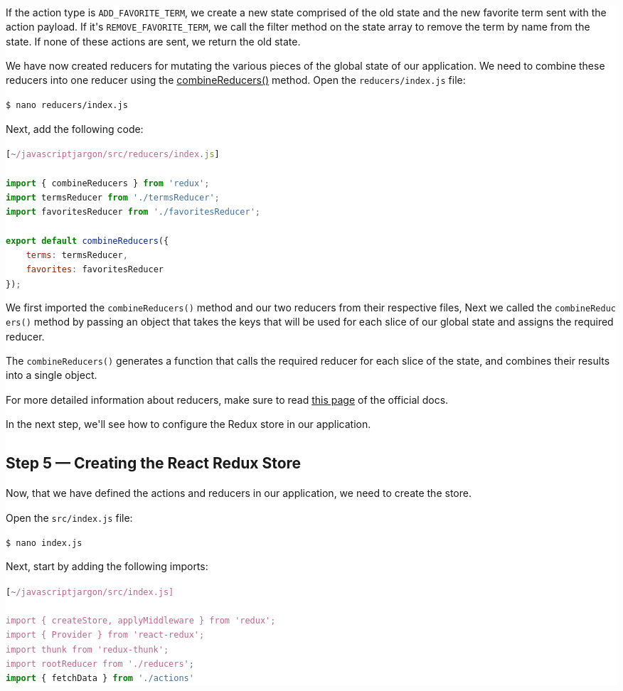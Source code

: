 If the action type is `ADD_FAVORITE_TERM`, we create a new state comprised of the old state and the new favorite term sent with the action payload. If it's `REMOVE_FAVORITE_TERM`, we call the filter method on the state array to remove the term by name from the state. If none of these actions are sent, we return the old state.


We have now created reducers for mutating the various pieces of the global state of our application. We need to combine these reducers into one reducer using the [combineReducers()](https://redux.js.org/api/combinereducers) method. Open the `reducers/index.js` file:

```bash
$ nano reducers/index.js
```

Next, add the following code:  

```js
[~/javascriptjargon/src/reducers/index.js]

import { combineReducers } from 'redux';
import termsReducer from './termsReducer';
import favoritesReducer from './favoritesReducer';

export default combineReducers({
    terms: termsReducer,
    favorites: favoritesReducer
});
```

We first imported the `combineReducers()` method and our two reducers from their respective files, Next we called the `combineReducers()` method by passing an object that takes the keys that will be used for each slice of our global state and assigns the required reducer.

The `combineReducers()` generates a function that calls the required reducer for each slice of the state, and combines their results into a single object.


For more detailed information about reducers, make sure to read [this page](https://redux.js.org/basics/reducers#reducers) of the official docs. 


In the next step, we'll see how to configure the Redux store in our application.


## Step 5 —  Creating the React Redux Store

Now, that we have defined the actions and reducers in our application, we need to create the store. 

Open the `src/index.js` file:

```bash
$ nano index.js 
```

Next, start by adding the following imports:

```js
[~/javascriptjargon/src/index.js]

import { createStore, applyMiddleware } from 'redux';
import { Provider } from 'react-redux';
import thunk from 'redux-thunk';
import rootReducer from './reducers';
import { fetchData } from './actions'
```
